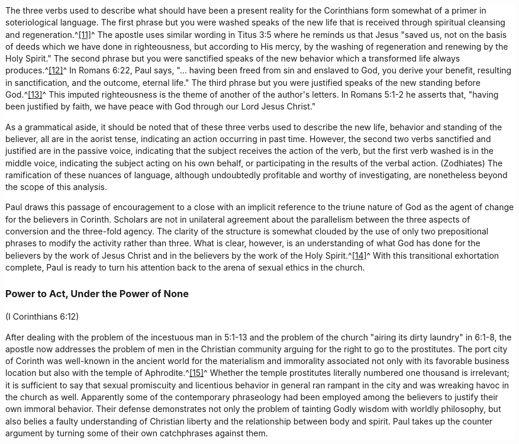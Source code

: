 The three verbs used to describe what should have been a present
reality for the Corinthians form somewhat of a primer in
soteriological language. The first phrase but you were washed
speaks of the new life that is received through spiritual cleansing
and regeneration.^[[11]](#note-10)^ The apostle uses similar
wording in Titus 3:5 where he reminds us that Jesus "saved us, not
on the basis of deeds which we have done in righteousness, but
according to His mercy, by the washing of regeneration and renewing
by the Holy Spirit." The second phrase but you were sanctified
speaks of the new behavior which a transformed life always
produces.^[[12]](#note-11)^ In Romans 6:22, Paul says, "... having
been freed from sin and enslaved to God, you derive your benefit,
resulting in sanctification, and the outcome, eternal life." The
third phrase but you were justified speaks of the new standing
before God.^[[13]](#note-12)^ This imputed righteousness is the
theme of another of the author's letters. In Romans 5:1-2 he
asserts that, "having been justified by faith, we have peace with
God through our Lord Jesus Christ."

As a grammatical aside, it should be noted that of these three
verbs used to describe the new life, behavior and standing of the
believer, all are in the aorist tense, indicating an action
occurring in past time. However, the second two verbs sanctified
and justified are in the passive voice, indicating that the subject
receives the action of the verb, but the first verb washed is in
the middle voice, indicating the subject acting on his own behalf,
or participating in the results of the verbal action. (Zodhiates)
The ramification of these nuances of language, although undoubtedly
profitable and worthy of investigating, are nonetheless beyond the
scope of this analysis.

Paul draws this passage of encouragement to a close with an
implicit reference to the triune nature of God as the agent of
change for the believers in Corinth. Scholars are not in unilateral
agreement about the parallelism between the three aspects of
conversion and the three-fold agency. The clarity of the structure
is somewhat clouded by the use of only two prepositional phrases to
modify the activity rather than three. What is clear, however, is
an understanding of what God has done for the believers by the work
of Jesus Christ and in the believers by the work of the Holy
Spirit.^[[14]](#note-13)^ With this transitional exhortation
complete, Paul is ready to turn his attention back to the arena of
sexual ethics in the church.

### Power to Act, Under the Power of None

(I Corinthians 6:12)

After dealing with the problem of the incestuous man in 5:1-13 and
the problem of the church "airing its dirty laundry" in 6:1-8, the
apostle now addresses the problem of men in the Christian community
arguing for the right to go to the prostitutes. The port city of
Corinth was well-known in the ancient world for the materialism and
immorality associated not only with its favorable business location
but also with the temple of Aphrodite.^[[15]](#note-14)^ Whether
the temple prostitutes literally numbered one thousand is
irrelevant; it is sufficient to say that sexual promiscuity and
licentious behavior in general ran rampant in the city and was
wreaking havoc in the church as well. Apparently some of the
contemporary phraseology had been employed among the believers to
justify their own immoral behavior. Their defense demonstrates not
only the problem of tainting Godly wisdom with worldly philosophy,
but also belies a faulty understanding of Christian liberty and the
relationship between body and spirit. Paul takes up the counter
argument by turning some of their own catchphrases against them.
